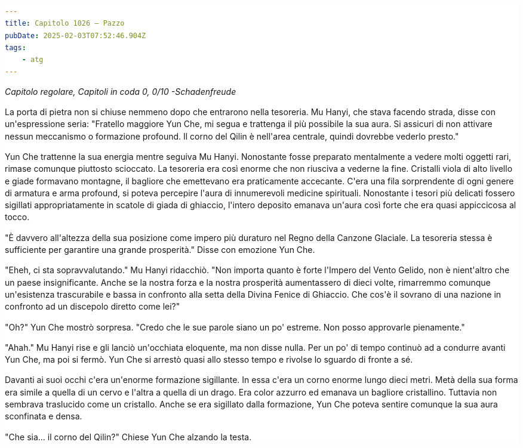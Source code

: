 ```yaml
---
title: Capitolo 1026 – Pazzo
pubDate: 2025-02-03T07:52:46.904Z
tags:
    - atg
---
```



<em>Capitolo regolare,
Capitoli in coda 0, 0/10
-Schadenfreude</em>


La porta di pietra non si chiuse nemmeno dopo che entrarono nella tesoreria. Mu Hanyi, che stava facendo strada, disse con un'espressione seria: "Fratello maggiore Yun Che, mi segua e trattenga il più possibile la sua aura. Si assicuri di non attivare nessun meccanismo o formazione profound. Il corno del Qilin è nell'area centrale, quindi dovrebbe vederlo presto."


Yun Che trattenne la sua energia mentre seguiva Mu Hanyi. Nonostante fosse preparato mentalmente a vedere molti oggetti rari, rimase comunque piuttosto scioccato. La tesoreria era così enorme che non riusciva a vederne la fine. Cristalli viola di alto livello e giade formavano montagne, il bagliore che emettevano era praticamente accecante. C'era una fila sorprendente di ogni genere di armatura e arma profound, si poteva percepire l'aura di innumerevoli medicine spirituali. Nonostante i tesori più delicati fossero sigillati appropriatamente in scatole di giada di ghiaccio, l'intero deposito emanava un'aura così forte che era quasi appiccicosa al tocco.


"È davvero all'altezza della sua posizione come impero più duraturo nel Regno della Canzone Glaciale. La tesoreria stessa è sufficiente per garantire una grande prosperità." Disse con emozione Yun Che.


"Eheh, ci sta sopravvalutando." Mu Hanyi ridacchiò. "Non importa quanto è forte l'Impero del Vento Gelido, non è nient'altro che un paese insignificante. Anche se la nostra forza e la nostra prosperità aumentassero di dieci volte, rimarremmo comunque un'esistenza trascurabile e bassa in confronto alla setta della Divina Fenice di Ghiaccio. Che cos'è il sovrano di una nazione in confronto ad un discepolo diretto come lei?"


"Oh?" Yun Che mostrò sorpresa. "Credo che le sue parole siano un po' estreme. Non posso approvarle pienamente."


"Ahah." Mu Hanyi rise e gli lanciò un'occhiata eloquente, ma non disse nulla. Per un po' di tempo continuò ad a condurre avanti Yun Che, ma poi si fermò. Yun Che si arrestò quasi allo stesso tempo e rivolse lo sguardo di fronte a sé.


Davanti ai suoi occhi c'era un'enorme formazione sigillante. In essa c'era un corno enorme lungo dieci metri. Metà della sua forma era simile a quella di un cervo e l'altra a quella di un drago. Era color azzurro ed emanava un bagliore cristallino. Tuttavia non sembrava traslucido come un cristallo. Anche se era sigillato dalla formazione, Yun Che poteva sentire comunque la sua aura sconfinata e densa.


"Che sia... il corno del Qilin?" Chiese Yun Che alzando la testa.
